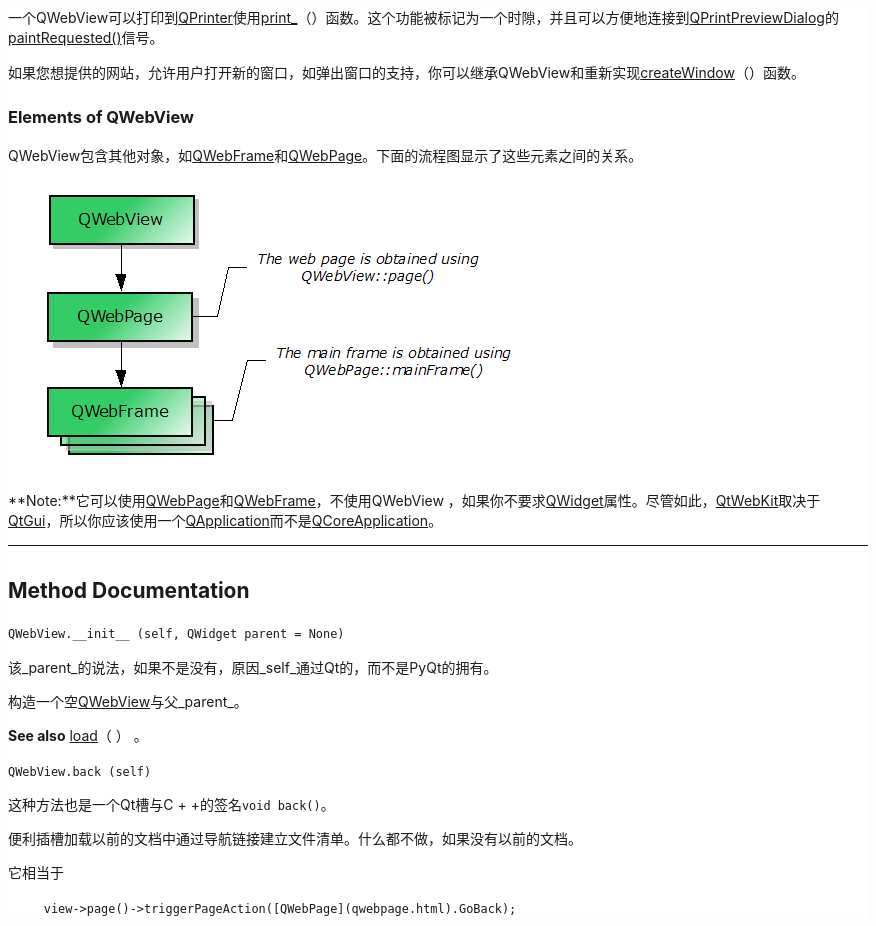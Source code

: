 一个QWebView可以打印到[QPrinter](qprinter.html)使用[print_](qwebview.html#print)（）函数。这个功能被标记为一个时隙，并且可以方便地连接到[QPrintPreviewDialog](qprintpreviewdialog.html)的[paintRequested()](qprintpreviewdialog.html#paintRequested)信号。

如果您想提供的网站，允许用户打开新的窗口，如弹出窗口的支持，你可以继承QWebView和重新实现[createWindow](qwebview.html#createWindow)（）函数。

### Elements of QWebView

QWebView包含其他对象，如[QWebFrame](qwebframe.html)和[QWebPage](qwebpage.html)。下面的流程图显示了这些元素之间的关系。

![](img/qwebview-diagram.png)

**Note:**它可以使用[QWebPage](qwebpage.html)和[QWebFrame](qwebframe.html)，不使用QWebView ，如果你不要求[QWidget](qwidget.html)属性。尽管如此，[QtWebKit](index.htm)取决于[QtGui](index.htm)，所以你应该使用一个[QApplication](qapplication.html)而不是[QCoreApplication](qcoreapplication.html)。

* * *

## Method Documentation

```
QWebView.__init__ (self, QWidget parent = None)
```

该_parent_的说法，如果不是没有，原因_self_通过Qt的，而不是PyQt的拥有。

构造一个空[QWebView](qwebview.html)与父_parent_。

**See also** [load](qwebview.html#load)（ ） 。

```
QWebView.back (self)
```

这种方法也是一个Qt槽与C + +的签名`void back()`。

便利插槽加载以前的文档中通过导航链接建立文件清单。什么都不做，如果没有以前的文档。

它相当于

```
     view->page()->triggerPageAction([QWebPage](qwebpage.html).GoBack);

```

